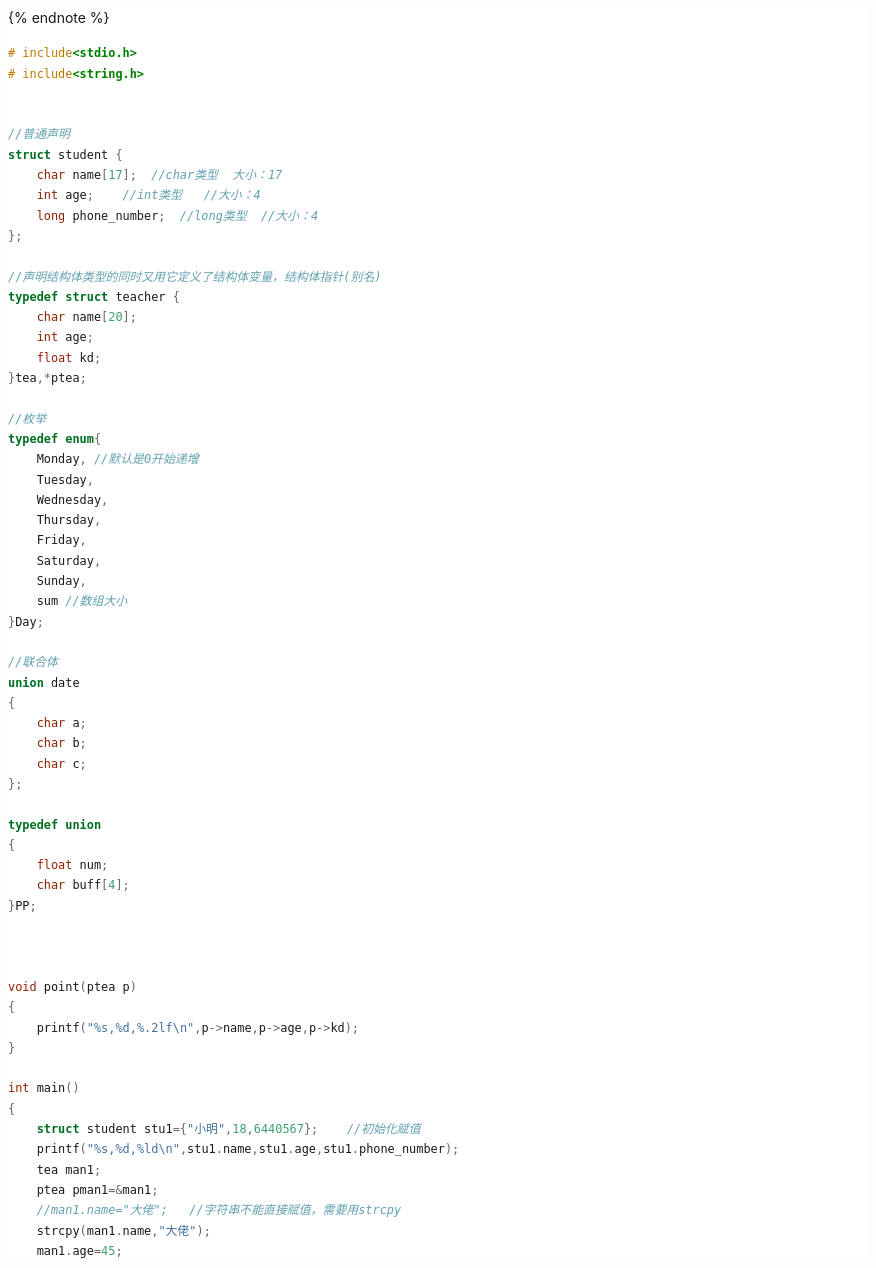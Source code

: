 {% endnote %}



```cpp
# include<stdio.h>
# include<string.h>


//普通声明
struct student {
    char name[17];  //char类型  大小：17
    int age;    //int类型   //大小：4
    long phone_number;  //long类型  //大小：4
};

//声明结构体类型的同时又用它定义了结构体变量，结构体指针(别名)
typedef struct teacher {
    char name[20];
    int age;
    float kd;
}tea,*ptea;

//枚举
typedef enum{
    Monday, //默认是0开始递增
    Tuesday,
    Wednesday,
    Thursday,
    Friday,
    Saturday,
    Sunday,
    sum //数组大小
}Day;

//联合体
union date
{
    char a;
    char b;
    char c;
};

typedef union
{
    float num;
    char buff[4];
}PP;



void point(ptea p)
{
    printf("%s,%d,%.2lf\n",p->name,p->age,p->kd);
}

int main()
{
    struct student stu1={"小明",18,6440567};    //初始化赋值
    printf("%s,%d,%ld\n",stu1.name,stu1.age,stu1.phone_number);
    tea man1; 
    ptea pman1=&man1;
    //man1.name="大佬";   //字符串不能直接赋值，需要用strcpy
    strcpy(man1.name,"大佬");
    man1.age=45;
```